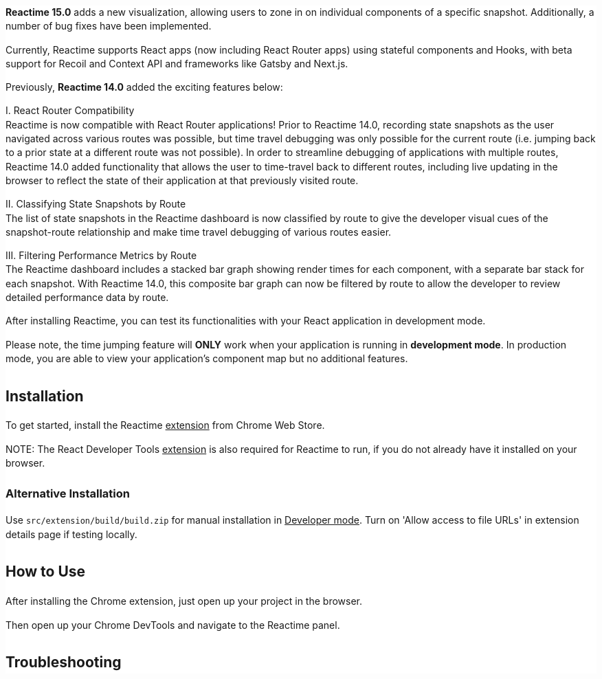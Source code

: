 <b>Reactime 15.0</b> adds a new visualization, allowing users to zone in on individual components of a specific snapshot. Additionally, a number of bug fixes have been implemented.

Currently, Reactime supports React apps (now including React Router apps) using stateful components and Hooks, with beta support for Recoil and Context API and frameworks like Gatsby and Next.js.

Previously, <b>Reactime 14.0</b> added the exciting features below:

I. React Router Compatibility <br>
Reactime is now compatible with React Router applications! Prior to Reactime 14.0, recording state snapshots as the user navigated across various routes was possible, but time travel debugging was only possible for the current route (i.e. jumping back to a prior state at a different route was not possible). In order to streamline debugging of applications with multiple routes, Reactime 14.0 added functionality that allows the user to time-travel back to different routes, including live updating in the browser to reflect the state of their application at that previously visited route.

II. Classifying State Snapshots by Route <br>
The list of state snapshots in the Reactime dashboard is now classified by route to give the developer visual cues of the snapshot-route relationship and make time travel debugging of various routes easier.

III. Filtering Performance Metrics by Route <br>
The Reactime dashboard includes a stacked bar graph showing render times for each component, with a separate bar stack for each snapshot. With Reactime 14.0, this composite bar graph can now be filtered by route to allow the developer to review detailed performance data by route.

After installing Reactime, you can test its functionalities with your React application in development mode.

Please note, the time jumping feature will <b>ONLY</b> work when your application is running in <b>development mode</b>. In production mode, you are able to view your application’s component map but no additional features.

## <b>Installation</b>

To get started, install the Reactime [extension](https://chrome.google.com/webstore/detail/reactime/cgibknllccemdnfhfpmjhffpjfeidjga) from Chrome Web Store.

NOTE: The React Developer Tools [extension](https://chrome.google.com/webstore/detail/react-developer-tools/fmkadmapgofadopljbjfkapdkoienihi?hl=en) is also required for Reactime to run, if you do not already have it installed on your browser.

### <b>Alternative Installation</b>

Use `src/extension/build/build.zip` for manual installation in [Developer mode](https://developer.chrome.com/extensions/faq#faq-dev-01). Turn on 'Allow access to file URLs' in extension details page if testing locally.

## <b>How to Use</b>

After installing the Chrome extension, just open up your project in the browser.

Then open up your Chrome DevTools and navigate to the Reactime panel.

## <b>Troubleshooting</b>
